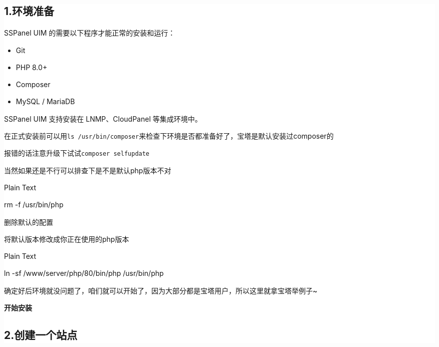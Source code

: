 ## 1.环境准备

SSPanel UIM 的需要以下程序才能正常的安装和运行：

- Git

- PHP 8.0+

- Composer

- MySQL / MariaDB

SSPanel UIM 支持安装在 LNMP、CloudPanel 等集成环境中。

在正式安装前可以用`ls /usr/bin/composer`来检查下环境是否都准备好了，宝塔是默认安装过composer的

报错的话注意升级下试试`composer selfupdate`

当然如果还是不行可以排查下是不是默认php版本不对

Plain  Text

  rm -f /usr/bin/php

删除默认的配置

将默认版本修改成你正在使用的php版本

Plain  Text

  ln -sf /www/server/php/80/bin/php /usr/bin/php

确定好后环境就没问题了，咱们就可以开始了，因为大部分都是宝塔用户，所以这里就拿宝塔举例子~



**开始安装**

## 2.创建一个站点
